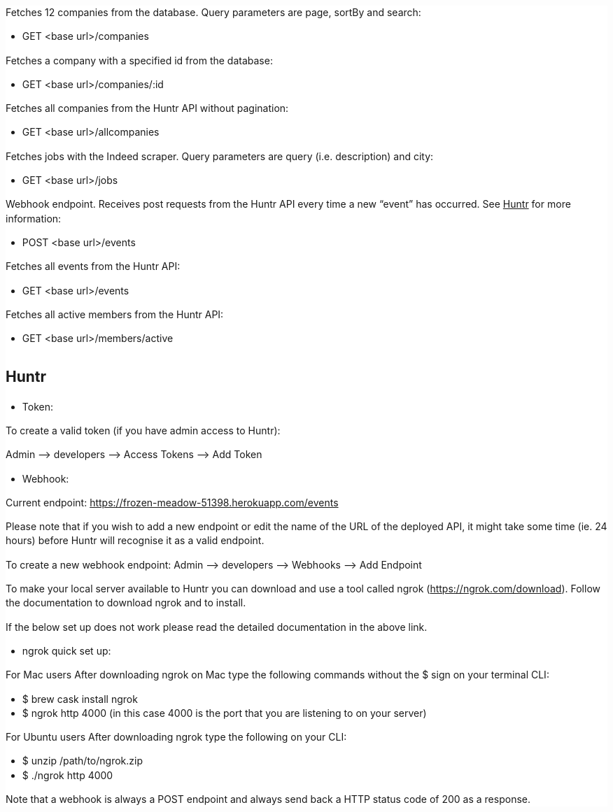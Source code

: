 Fetches 12 companies from the database. Query parameters are page, sortBy and search:
- GET \<base url\>/companies

Fetches a company with a specified id from the database:
- GET \<base url\>/companies/:id

Fetches all companies from the Huntr API without pagination:
- GET \<base url>/allcompanies

Fetches jobs with the Indeed scraper. Query parameters are query (i.e. description) and city:
- GET \<base url\>/jobs

Webhook endpoint. Receives post requests from the Huntr API every time a new “event” has occurred. See [Huntr](#Huntr) for        more information:
- POST \<base url>/events

Fetches all events from the Huntr API:
- GET \<base url>/events

Fetches all active members from the Huntr API:
- GET \<base url>/members/active


## Huntr
- Token:

To create a valid token (if you have admin access to Huntr):

Admin —> developers —> Access Tokens —> Add Token

- Webhook:

Current endpoint: https://frozen-meadow-51398.herokuapp.com/events

Please note that if you wish to add a new endpoint or edit the name of the URL of the deployed API, it might take some time (ie. 24 hours) before Huntr will recognise it as a valid endpoint.

To create a new webhook endpoint:
Admin —> developers —> Webhooks —> Add Endpoint

To make your local server available to Huntr you can download and use a tool called ngrok (https://ngrok.com/download).  Follow the documentation to download ngrok and to install.

If the below set up does not work please read the detailed documentation in the above link.

- ngrok quick set up:

For Mac users
After downloading ngrok on Mac type the following commands without the $ sign on your terminal CLI:
- $ brew cask install ngrok
- $ ngrok http 4000 (in this case 4000 is the port that you are listening to on your server)

For Ubuntu users
After downloading ngrok type the following on your CLI:
- $ unzip /path/to/ngrok.zip
- $ ./ngrok http 4000


Note that a webhook is always a POST endpoint and always send back a HTTP status code of 200 as a response.
